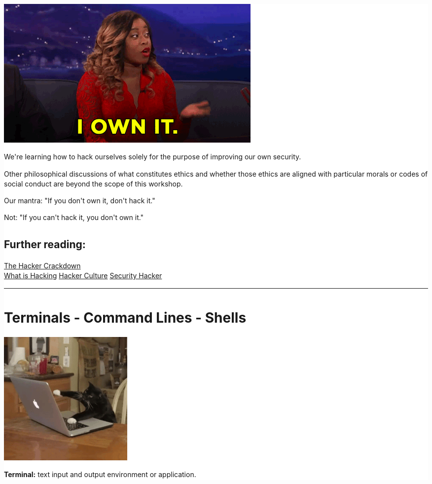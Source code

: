 ![](images/iownit.gif)

We're learning how to hack ourselves solely for the purpose of improving our own security.

Other philosophical discussions of what constitutes ethics and whether those ethics are aligned with particular morals or codes of social conduct are beyond the scope of this workshop.

Our mantra: "If you don't own it, don't hack it."

Not: "If you can't hack it, you don't own it."

## Further reading:  
[The Hacker Crackdown](http://www.mit.edu/hacker/hacker.html)  
[What is Hacking](https://www.guru99.com/what-is-hacking-an-introduction.html)
[Hacker Culture](https://en.wikipedia.org/wiki/Hacker_culture)
[Security Hacker](https://en.wikipedia.org/wiki/Security_hacker)

---

# Terminals - Command Lines - Shells

![](images/catHacking.gif)

**Terminal:** text input and output environment or application.
